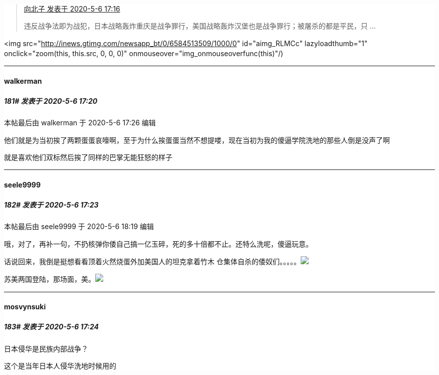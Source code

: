 <blockquote><a href="httphttps://bbs.saraba1st.com/2b/forum.php?mod=redirect&amp;goto=findpost&amp;pid=47322494&amp;ptid=1932820" target="_blank">向北子 发表于 2020-5-6 17:16</a>

违反战争法即为战犯，日本战略轰炸重庆是战争罪行，美国战略轰炸汉堡也是战争罪行；被屠杀的都是平民，只 ...</blockquote>
<img src="http://inews.gtimg.com/newsapp_bt/0/6584513509/1000/0" id="aimg_RLMCc" lazyloadthumb="1" onclick="zoom(this, this.src, 0, 0, 0)" onmouseover="img_onmouseoverfunc(this)"/)







-----

####  walkerman  
##### 181#       发表于 2020-5-6 17:20



 本帖最后由 walkerman 于 2020-5-6 17:26 编辑 

他们就是为当初挨了两颗蛋蛋哀嚎啊，至于为什么挨蛋蛋当然不想提喽，现在当初为我的傻逼学院洗地的那些人倒是没声了啊



就是喜欢他们双标然后挨了同样的巴掌无能狂怒的样子







-----

####  seele9999  
##### 182#       发表于 2020-5-6 17:23



 本帖最后由 seele9999 于 2020-5-6 18:19 编辑 

哦，对了，再补一句，不扔核弹你倭自己搞一亿玉碎，死的多十倍都不止。还特么洗呢，傻逼玩意。

话说回来，我倒是挺想看看顶着火然烧蛋外加美国人的坦克拿着竹木 仓集体自杀的倭奴们。。。。。<img src="https://static.saraba1st.com/image/smiley/face2017/192.png" referrerpolicy="no-referrer">

苏美两国登陆，那场面，美。<img src="https://static.saraba1st.com/image/smiley/face2017/048.png" referrerpolicy="no-referrer">







-----

####  mosvynsuki  
##### 183#       发表于 2020-5-6 17:24




日本侵华是民族内部战争？


这个是当年日本人侵华洗地时候用的
